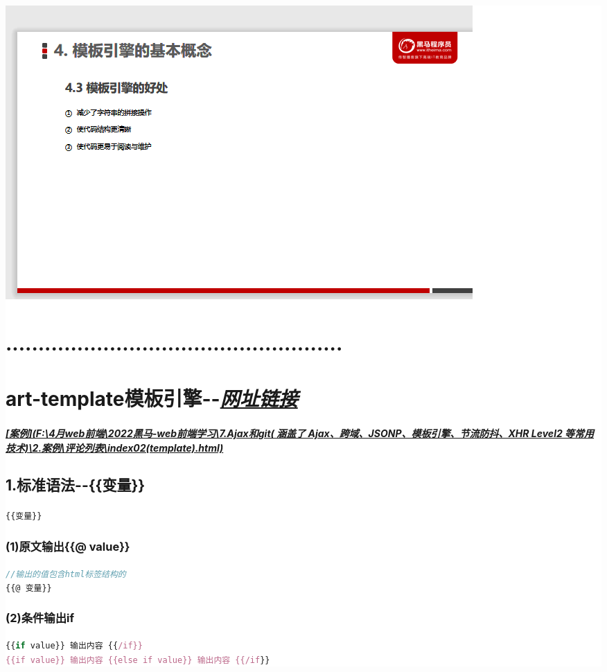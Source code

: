![](../3.上课截图/模板引擎的优点.png)

# ....................................................

# art-template模板引擎--[*网址链接*](http://aui.github.io/art-template/zh-cn/index.html)

##### *<u>[案例](F:\4月web前端\2022黑马-web前端学习\7.Ajax和git( 涵盖了 Ajax、跨域、JSONP、模板引擎、节流防抖、XHR Level2 等常用技术)\2.案例\评论列表\index02(template).html)</u>*

## 1.标准语法--{{变量}}

~~~js
{{变量}}
~~~

### (1)原文输出{{@ value}}

~~~js
//输出的值包含html标签结构的
{{@ 变量}}
~~~

### (2)条件输出if

~~~js
{{if value}} 输出内容 {{/if}}
{{if value}} 输出内容 {{else if value}} 输出内容 {{/if}}
~~~
